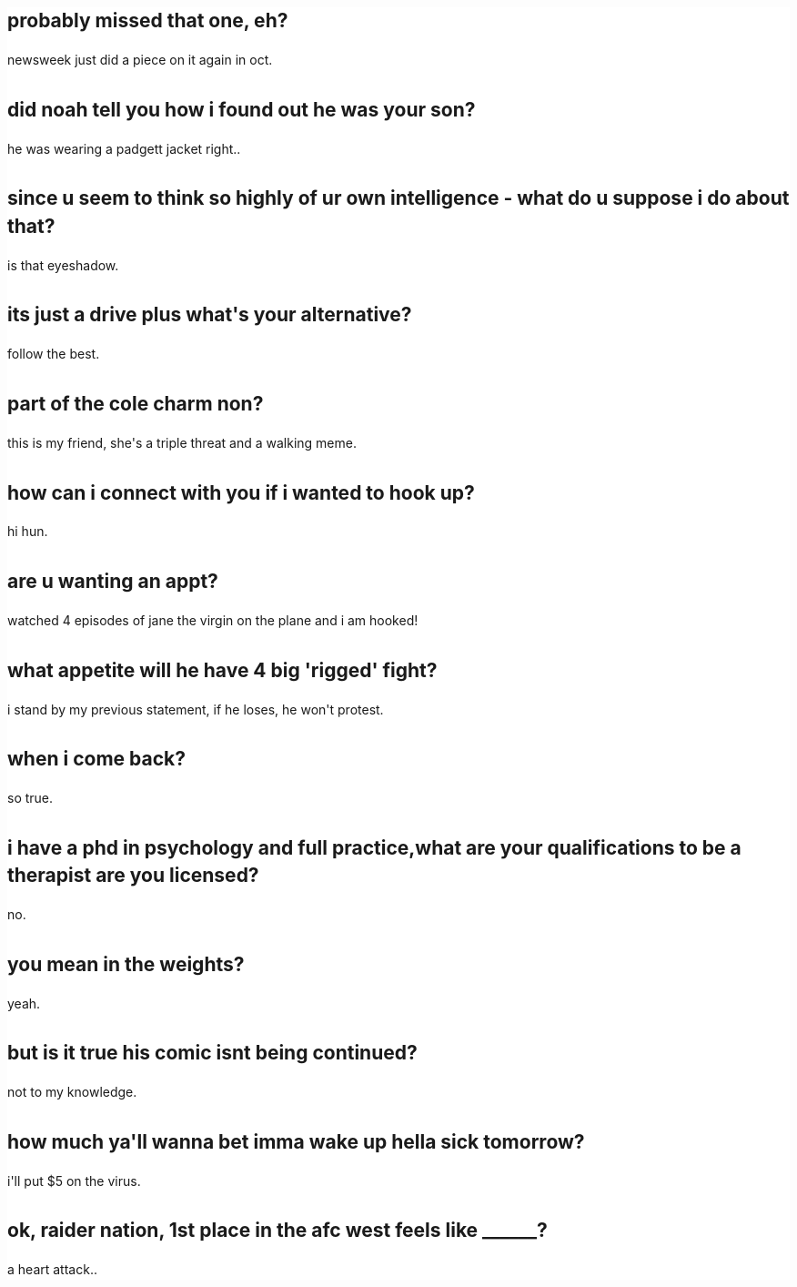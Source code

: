 ## probably missed that one, eh?
newsweek just did a piece on it again in oct.

## did noah tell you how i found out he was your son?
he was wearing a padgett jacket right..

## since u seem to think so highly of ur own intelligence - what do u suppose i do about that?
is that eyeshadow.

## its just a drive plus what's your alternative?
follow the best.

## part of the cole charm non?
this is my friend, she's a triple threat and a walking meme.

## how can i connect with you if i wanted to hook up?
hi hun.

## are u wanting an appt?
watched 4 episodes of jane the virgin on the plane and i am hooked!

## what appetite will he have 4 big 'rigged' fight?
i stand by my previous statement, if he loses, he won't protest.

## when i come back?
so true.

## i have a phd in psychology and full practice,what are your qualifications to be a therapist  are you licensed?
no.

## you mean in the weights?
yeah.

## but is it true his comic isnt being continued?
not to my knowledge.

## how much ya'll wanna bet imma wake up hella sick tomorrow?
i'll put $5 on the virus.

## ok, raider nation, 1st place in the afc west feels like ______?
a heart attack..
